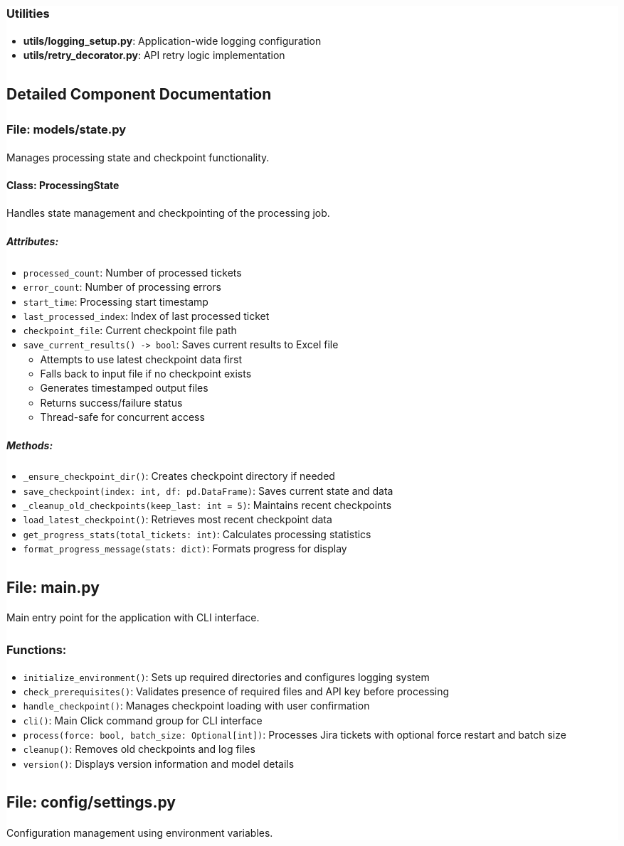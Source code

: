 ### Utilities
- **utils/logging_setup.py**: Application-wide logging configuration
- **utils/retry_decorator.py**: API retry logic implementation

## Detailed Component Documentation

### File: models/state.py
Manages processing state and checkpoint functionality.

#### Class: ProcessingState
Handles state management and checkpointing of the processing job.

##### Attributes:
- `processed_count`: Number of processed tickets
- `error_count`: Number of processing errors
- `start_time`: Processing start timestamp
- `last_processed_index`: Index of last processed ticket
- `checkpoint_file`: Current checkpoint file path
- `save_current_results() -> bool`: Saves current results to Excel file
  - Attempts to use latest checkpoint data first
  - Falls back to input file if no checkpoint exists
  - Generates timestamped output files
  - Returns success/failure status
  - Thread-safe for concurrent access

##### Methods:
- `_ensure_checkpoint_dir()`: Creates checkpoint directory if needed
- `save_checkpoint(index: int, df: pd.DataFrame)`: Saves current state and data
- `_cleanup_old_checkpoints(keep_last: int = 5)`: Maintains recent checkpoints
- `load_latest_checkpoint()`: Retrieves most recent checkpoint data
- `get_progress_stats(total_tickets: int)`: Calculates processing statistics
- `format_progress_message(stats: dict)`: Formats progress for display

## File: main.py
Main entry point for the application with CLI interface.

### Functions:
- `initialize_environment()`: Sets up required directories and configures logging system
- `check_prerequisites()`: Validates presence of required files and API key before processing
- `handle_checkpoint()`: Manages checkpoint loading with user confirmation
- `cli()`: Main Click command group for CLI interface
- `process(force: bool, batch_size: Optional[int])`: Processes Jira tickets with optional force restart and batch size
- `cleanup()`: Removes old checkpoints and log files
- `version()`: Displays version information and model details

## File: config/settings.py
Configuration management using environment variables.
